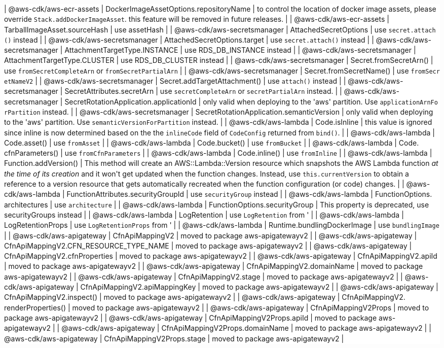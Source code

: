 | @aws-cdk/aws-ecr-assets | DockerImageAssetOptions.​repositoryName | to control the location of docker image assets, please override `Stack.addDockerImageAsset`. this feature will be removed in future releases. |
| @aws-cdk/aws-ecr-assets | TarballImageAsset.​sourceHash | use assetHash |
| @aws-cdk/aws-secretsmanager | AttachedSecretOptions | use `secret.attach()` instead |
| @aws-cdk/aws-secretsmanager | AttachedSecretOptions.​target | use `secret.attach()` instead |
| @aws-cdk/aws-secretsmanager | AttachmentTargetType.​INSTANCE | use RDS_DB_INSTANCE instead |
| @aws-cdk/aws-secretsmanager | AttachmentTargetType.​CLUSTER | use RDS_DB_CLUSTER instead |
| @aws-cdk/aws-secretsmanager | Secret.​fromSecretArn() | use `fromSecretCompleteArn` or `fromSecretPartialArn` |
| @aws-cdk/aws-secretsmanager | Secret.​fromSecretName() | use `fromSecretNameV2` |
| @aws-cdk/aws-secretsmanager | Secret.​addTargetAttachment() | use `attach()` instead |
| @aws-cdk/aws-secretsmanager | SecretAttributes.​secretArn | use `secretCompleteArn` or `secretPartialArn` instead. |
| @aws-cdk/aws-secretsmanager | SecretRotationApplication.​applicationId | only valid when deploying to the 'aws' partition. Use `applicationArnForPartition` instead. |
| @aws-cdk/aws-secretsmanager | SecretRotationApplication.​semanticVersion | only valid when deploying to the 'aws' partition. Use `semanticVersionForPartition` instead. |
| @aws-cdk/aws-lambda | Code.​isInline | this value is ignored since inline is now determined based on the the `inlineCode` field of `CodeConfig` returned from `bind()`. |
| @aws-cdk/aws-lambda | Code.​asset() | use `fromAsset` |
| @aws-cdk/aws-lambda | Code.​bucket() | use `fromBucket` |
| @aws-cdk/aws-lambda | Code.​cfnParameters() | use `fromCfnParameters` |
| @aws-cdk/aws-lambda | Code.​inline() | use `fromInline` |
| @aws-cdk/aws-lambda | Function.​addVersion() | This method will create an AWS::Lambda::Version resource which snapshots the AWS Lambda function *at the time of its creation* and it won't get updated when the function changes. Instead, use `this.currentVersion` to obtain a reference to a version resource that gets automatically recreated when the function configuration (or code) changes. |
| @aws-cdk/aws-lambda | FunctionAttributes.​securityGroupId | use `securityGroup` instead |
| @aws-cdk/aws-lambda | FunctionOptions.​architectures | use `architecture` |
| @aws-cdk/aws-lambda | FunctionOptions.​securityGroup | This property is deprecated, use securityGroups instead |
| @aws-cdk/aws-lambda | LogRetention | use `LogRetention` from ' |
| @aws-cdk/aws-lambda | LogRetentionProps | use `LogRetentionProps` from ' |
| @aws-cdk/aws-lambda | Runtime.​bundlingDockerImage | use `bundlingImage` |
| @aws-cdk/aws-apigateway | CfnApiMappingV2 | moved to package aws-apigatewayv2 |
| @aws-cdk/aws-apigateway | CfnApiMappingV2.​CFN_​RESOURCE_​TYPE_​NAME | moved to package aws-apigatewayv2 |
| @aws-cdk/aws-apigateway | CfnApiMappingV2.​cfnProperties | moved to package aws-apigatewayv2 |
| @aws-cdk/aws-apigateway | CfnApiMappingV2.​apiId | moved to package aws-apigatewayv2 |
| @aws-cdk/aws-apigateway | CfnApiMappingV2.​domainName | moved to package aws-apigatewayv2 |
| @aws-cdk/aws-apigateway | CfnApiMappingV2.​stage | moved to package aws-apigatewayv2 |
| @aws-cdk/aws-apigateway | CfnApiMappingV2.​apiMappingKey | moved to package aws-apigatewayv2 |
| @aws-cdk/aws-apigateway | CfnApiMappingV2.​inspect() | moved to package aws-apigatewayv2 |
| @aws-cdk/aws-apigateway | CfnApiMappingV2.​renderProperties() | moved to package aws-apigatewayv2 |
| @aws-cdk/aws-apigateway | CfnApiMappingV2Props | moved to package aws-apigatewayv2 |
| @aws-cdk/aws-apigateway | CfnApiMappingV2Props.​apiId | moved to package aws-apigatewayv2 |
| @aws-cdk/aws-apigateway | CfnApiMappingV2Props.​domainName | moved to package aws-apigatewayv2 |
| @aws-cdk/aws-apigateway | CfnApiMappingV2Props.​stage | moved to package aws-apigatewayv2 |